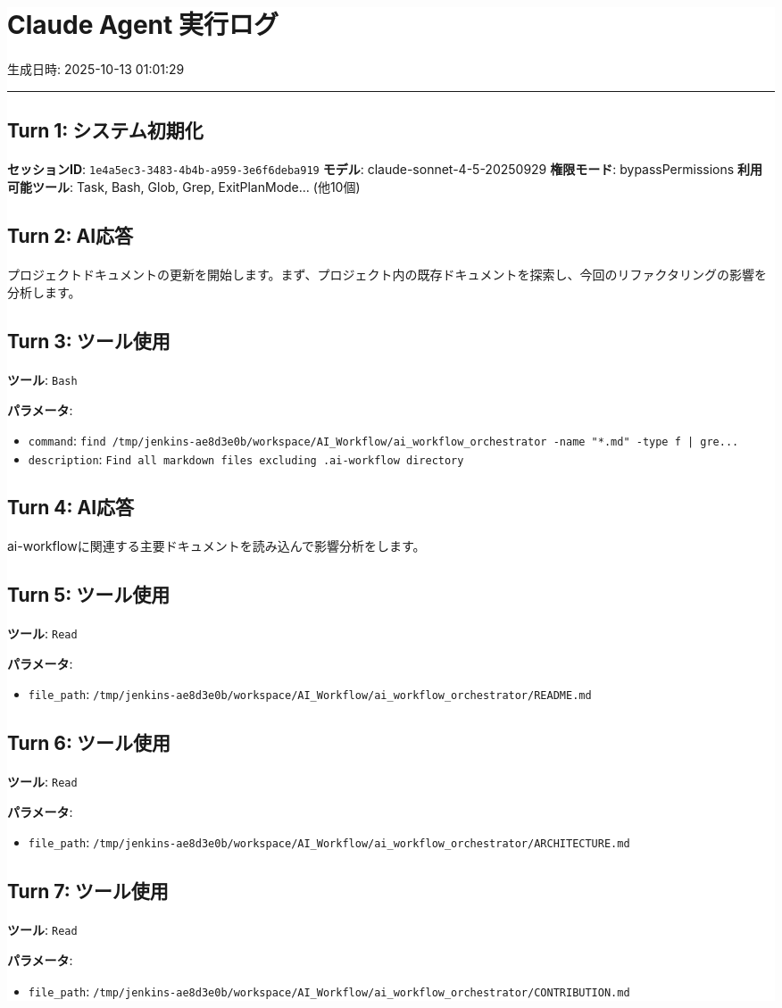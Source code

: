 # Claude Agent 実行ログ

生成日時: 2025-10-13 01:01:29

---

## Turn 1: システム初期化

**セッションID**: `1e4a5ec3-3483-4b4b-a959-3e6f6deba919`
**モデル**: claude-sonnet-4-5-20250929
**権限モード**: bypassPermissions
**利用可能ツール**: Task, Bash, Glob, Grep, ExitPlanMode... (他10個)

## Turn 2: AI応答

プロジェクトドキュメントの更新を開始します。まず、プロジェクト内の既存ドキュメントを探索し、今回のリファクタリングの影響を分析します。

## Turn 3: ツール使用

**ツール**: `Bash`

**パラメータ**:
- `command`: `find /tmp/jenkins-ae8d3e0b/workspace/AI_Workflow/ai_workflow_orchestrator -name "*.md" -type f | gre...`
- `description`: `Find all markdown files excluding .ai-workflow directory`

## Turn 4: AI応答

ai-workflowに関連する主要ドキュメントを読み込んで影響分析をします。

## Turn 5: ツール使用

**ツール**: `Read`

**パラメータ**:
- `file_path`: `/tmp/jenkins-ae8d3e0b/workspace/AI_Workflow/ai_workflow_orchestrator/README.md`

## Turn 6: ツール使用

**ツール**: `Read`

**パラメータ**:
- `file_path`: `/tmp/jenkins-ae8d3e0b/workspace/AI_Workflow/ai_workflow_orchestrator/ARCHITECTURE.md`

## Turn 7: ツール使用

**ツール**: `Read`

**パラメータ**:
- `file_path`: `/tmp/jenkins-ae8d3e0b/workspace/AI_Workflow/ai_workflow_orchestrator/CONTRIBUTION.md`
